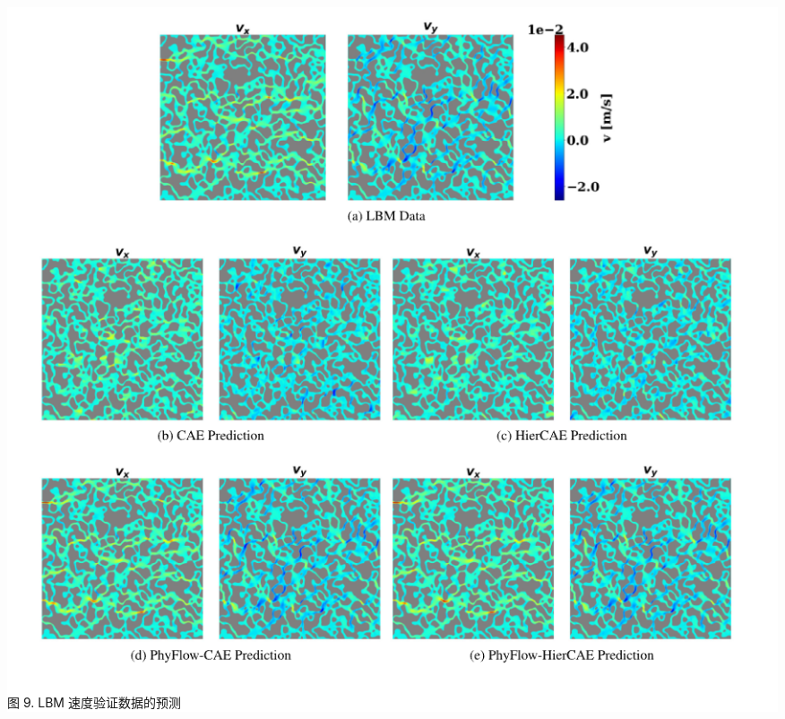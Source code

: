 ![1695094851177](image/Prediction_of_fluid_flow_in_porous_media_by_sparse_observations_and/1695094851177.png)

图 9. LBM 速度验证数据的预测
